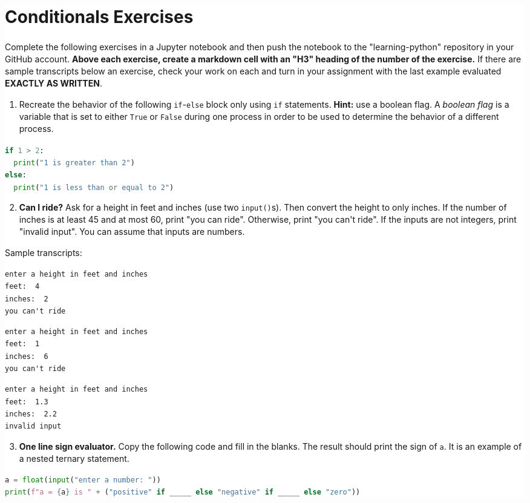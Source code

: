 
# Conditionals Exercises

Complete the following exercises in a Jupyter notebook and then push the notebook to the "learning-python" repository in your GitHub account. **Above each exercise, create a markdown cell with an "H3" heading of the number of the exercise.** If there are sample transcripts below an exercise, check your work on each and turn in your assignment with the last example evaluated **EXACTLY AS WRITTEN**.


1. Recreate the behavior of the following `if`-`else` block only using `if` statements. **Hint:** use a boolean flag. A *boolean flag* is a variable that is set to either `True` or `False` during one process in order to be used to determine the behavior of a different process.

```python
if 1 > 2:
  print("1 is greater than 2")
else:
  print("1 is less than or equal to 2")
```


2. **Can I ride?** Ask for a height in feet and inches (use two `input()`s). Then convert the height to only inches. If the number of inches is at least 45 and at most 60, print "you can ride". Otherwise, print "you can't ride". If the inputs are not integers, print "invalid input". You can assume that inputs are numbers.

Sample transcripts:

```
enter a height in feet and inches
feet:  4
inches:  2
you can't ride
```
```
enter a height in feet and inches
feet:  1
inches:  6
you can't ride
```
```
enter a height in feet and inches
feet:  1.3
inches:  2.2
invalid input
```


3. **One line sign evaluator.** Copy the following code and fill in the blanks. The result should print the sign of `a`. It is an example of a nested ternary statement.

```python
a = float(input("enter a number: "))
print(f"a = {a} is " + ("positive" if _____ else "negative" if _____ else "zero"))
```
